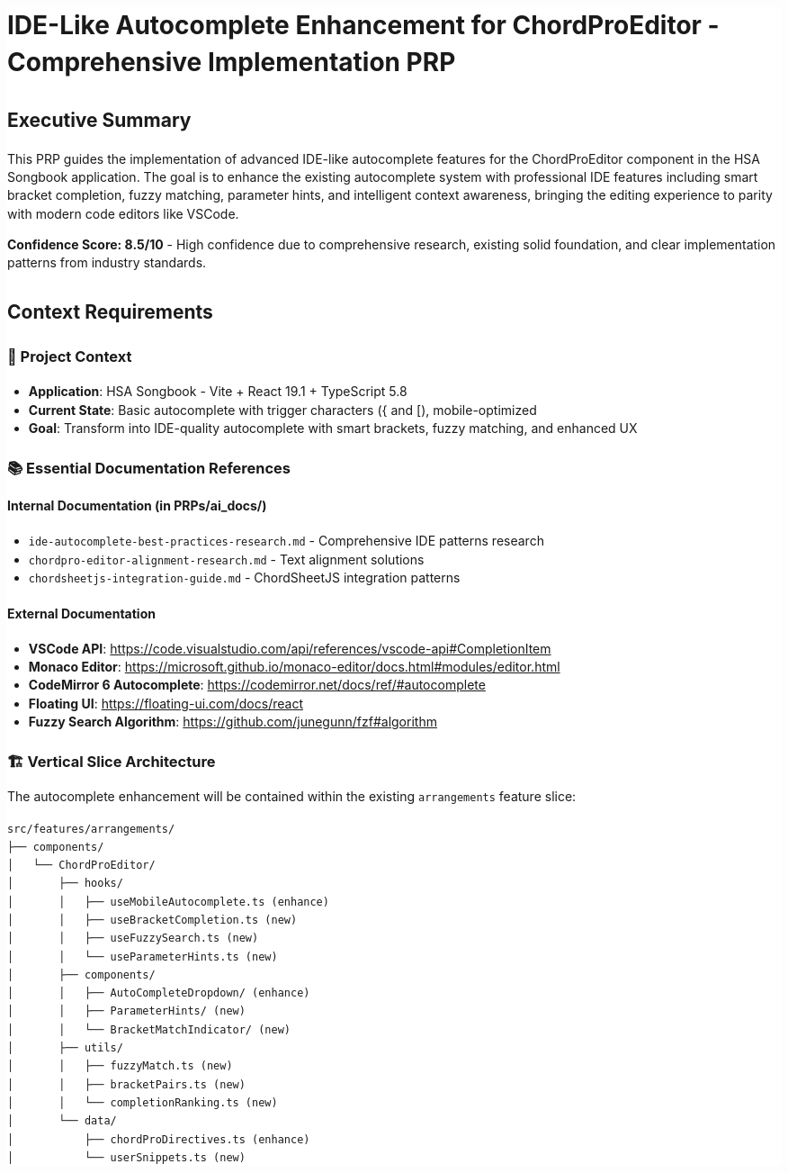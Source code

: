 # IDE-Like Autocomplete Enhancement for ChordProEditor - Comprehensive Implementation PRP

## Executive Summary

This PRP guides the implementation of advanced IDE-like autocomplete features for the ChordProEditor component in the HSA Songbook application. The goal is to enhance the existing autocomplete system with professional IDE features including smart bracket completion, fuzzy matching, parameter hints, and intelligent context awareness, bringing the editing experience to parity with modern code editors like VSCode.

**Confidence Score: 8.5/10** - High confidence due to comprehensive research, existing solid foundation, and clear implementation patterns from industry standards.

## Context Requirements

### 🎯 Project Context
- **Application**: HSA Songbook - Vite + React 19.1 + TypeScript 5.8
- **Current State**: Basic autocomplete with trigger characters ({ and [), mobile-optimized
- **Goal**: Transform into IDE-quality autocomplete with smart brackets, fuzzy matching, and enhanced UX

### 📚 Essential Documentation References

#### Internal Documentation (in PRPs/ai_docs/)
- `ide-autocomplete-best-practices-research.md` - Comprehensive IDE patterns research
- `chordpro-editor-alignment-research.md` - Text alignment solutions
- `chordsheetjs-integration-guide.md` - ChordSheetJS integration patterns

#### External Documentation
- **VSCode API**: https://code.visualstudio.com/api/references/vscode-api#CompletionItem
- **Monaco Editor**: https://microsoft.github.io/monaco-editor/docs.html#modules/editor.html
- **CodeMirror 6 Autocomplete**: https://codemirror.net/docs/ref/#autocomplete
- **Floating UI**: https://floating-ui.com/docs/react
- **Fuzzy Search Algorithm**: https://github.com/junegunn/fzf#algorithm

### 🏗️ Vertical Slice Architecture

The autocomplete enhancement will be contained within the existing `arrangements` feature slice:

```
src/features/arrangements/
├── components/
│   └── ChordProEditor/
│       ├── hooks/
│       │   ├── useMobileAutocomplete.ts (enhance)
│       │   ├── useBracketCompletion.ts (new)
│       │   ├── useFuzzySearch.ts (new)
│       │   └── useParameterHints.ts (new)
│       ├── components/
│       │   ├── AutoCompleteDropdown/ (enhance)
│       │   ├── ParameterHints/ (new)
│       │   └── BracketMatchIndicator/ (new)
│       ├── utils/
│       │   ├── fuzzyMatch.ts (new)
│       │   ├── bracketPairs.ts (new)
│       │   └── completionRanking.ts (new)
│       └── data/
│           ├── chordProDirectives.ts (enhance)
│           └── userSnippets.ts (new)
```
